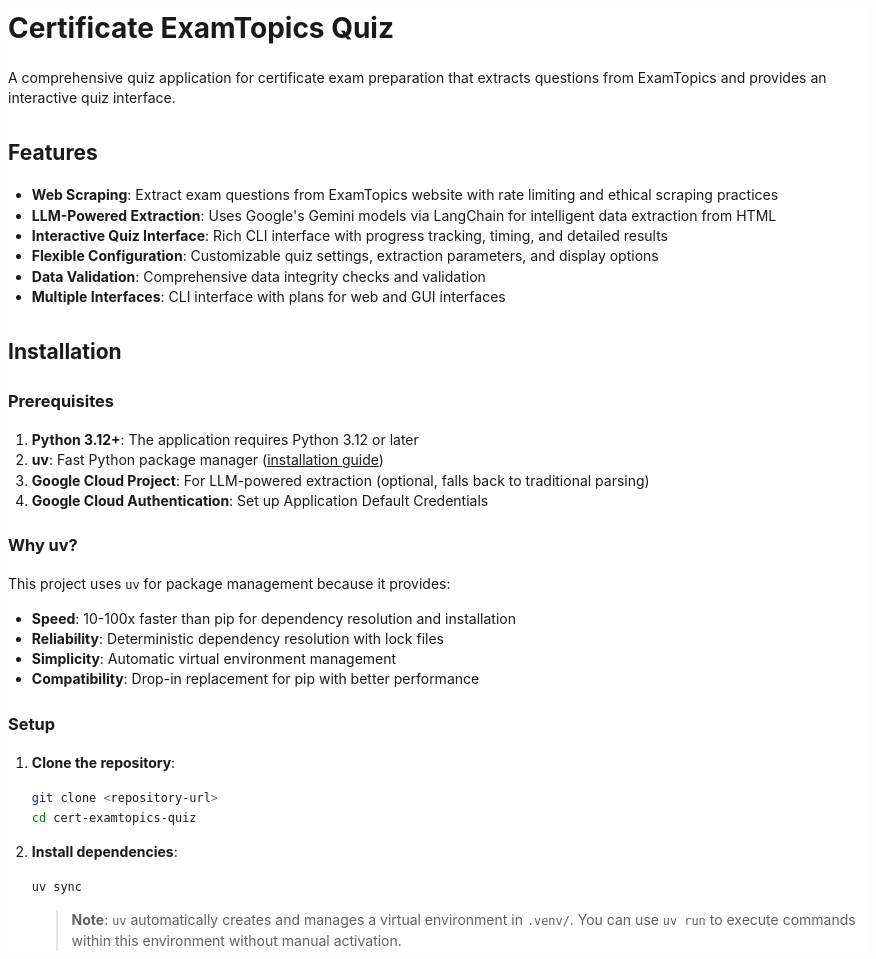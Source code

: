 # Certificate ExamTopics Quiz

A comprehensive quiz application for certificate exam preparation that extracts questions from ExamTopics and provides an interactive quiz interface.

## Features

- **Web Scraping**: Extract exam questions from ExamTopics website with rate limiting and ethical scraping practices
- **LLM-Powered Extraction**: Uses Google's Gemini models via LangChain for intelligent data extraction from HTML
- **Interactive Quiz Interface**: Rich CLI interface with progress tracking, timing, and detailed results
- **Flexible Configuration**: Customizable quiz settings, extraction parameters, and display options
- **Data Validation**: Comprehensive data integrity checks and validation
- **Multiple Interfaces**: CLI interface with plans for web and GUI interfaces

## Installation

### Prerequisites

1. **Python 3.12+**: The application requires Python 3.12 or later
2. **uv**: Fast Python package manager ([installation guide](https://docs.astral.sh/uv/getting-started/installation/))
3. **Google Cloud Project**: For LLM-powered extraction (optional, falls back to traditional parsing)
4. **Google Cloud Authentication**: Set up Application Default Credentials

### Why uv?

This project uses `uv` for package management because it provides:
- **Speed**: 10-100x faster than pip for dependency resolution and installation
- **Reliability**: Deterministic dependency resolution with lock files
- **Simplicity**: Automatic virtual environment management
- **Compatibility**: Drop-in replacement for pip with better performance

### Setup

1. **Clone the repository**:
   ```bash
   git clone <repository-url>
   cd cert-examtopics-quiz
   ```

2. **Install dependencies**:
   ```bash
   uv sync
   ```

   > **Note**: `uv` automatically creates and manages a virtual environment in `.venv/`. You can use `uv run` to execute commands within this environment without manual activation.
